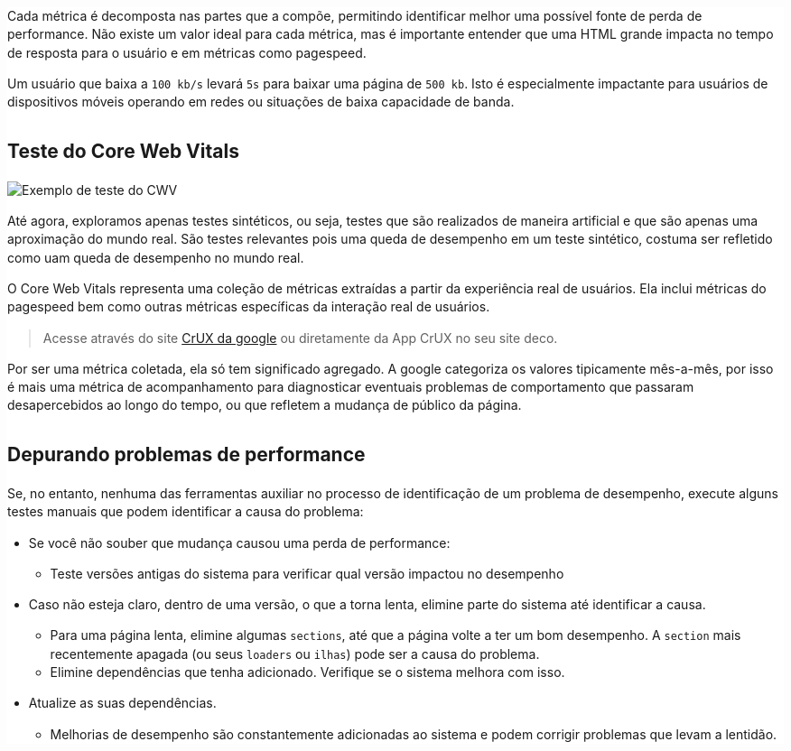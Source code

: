Cada métrica é decomposta nas partes que a compõe, permitindo identificar melhor
uma possível fonte de perda de performance. Não existe um valor ideal para cada
métrica, mas é importante entender que uma HTML grande impacta no tempo de
resposta para o usuário e em métricas como pagespeed.

Um usuário que baixa a `100 kb/s` levará `5s` para baixar uma página de
`500 kb`. Isto é especialmente impactante para usuários de dispositivos móveis
operando em redes ou situações de baixa capacidade de banda.

## Teste do Core Web Vitals

![Exemplo de teste do CWV](https://github.com/deco-sites/starting/assets/882438/f911058f-34b4-4c49-a24b-9351d630a752)

Até agora, exploramos apenas testes sintéticos, ou seja, testes que são
realizados de maneira artificial e que são apenas uma aproximação do mundo real.
São testes relevantes pois uma queda de desempenho em um teste sintético,
costuma ser refletido como uam queda de desempenho no mundo real.

O Core Web Vitals representa uma coleção de métricas extraídas a partir da
experiência real de usuários. Ela inclui métricas do pagespeed bem como outras
métricas específicas da interação real de usuários.

> Acesse através do site
> [CrUX da google](https://developer.chrome.com/docs/crux/dashboard) ou
> diretamente da App CrUX no seu site deco.

Por ser uma métrica coletada, ela só tem significado agregado. A google
categoriza os valores tipicamente mês-a-mês, por isso é mais uma métrica de
acompanhamento para diagnosticar eventuais problemas de comportamento que
passaram desapercebidos ao longo do tempo, ou que refletem a mudança de público
da página.

## Depurando problemas de performance

Se, no entanto, nenhuma das ferramentas auxiliar no processo de identificação de
um problema de desempenho, execute alguns testes manuais que podem identificar a
causa do problema:

- Se você não souber que mudança causou uma perda de performance:
  - Teste versões antigas do sistema para verificar qual versão impactou no
    desempenho

- Caso não esteja claro, dentro de uma versão, o que a torna lenta, elimine
  parte do sistema até identificar a causa.
  - Para uma página lenta, elimine algumas `sections`, até que a página volte a
    ter um bom desempenho. A `section` mais recentemente apagada (ou seus
    `loaders` ou `ilhas`) pode ser a causa do problema.
  - Elimine dependências que tenha adicionado. Verifique se o sistema melhora
    com isso.

- Atualize as suas dependências.
  - Melhorias de desempenho são constantemente adicionadas ao sistema e podem
    corrigir problemas que levam a lentidão.
